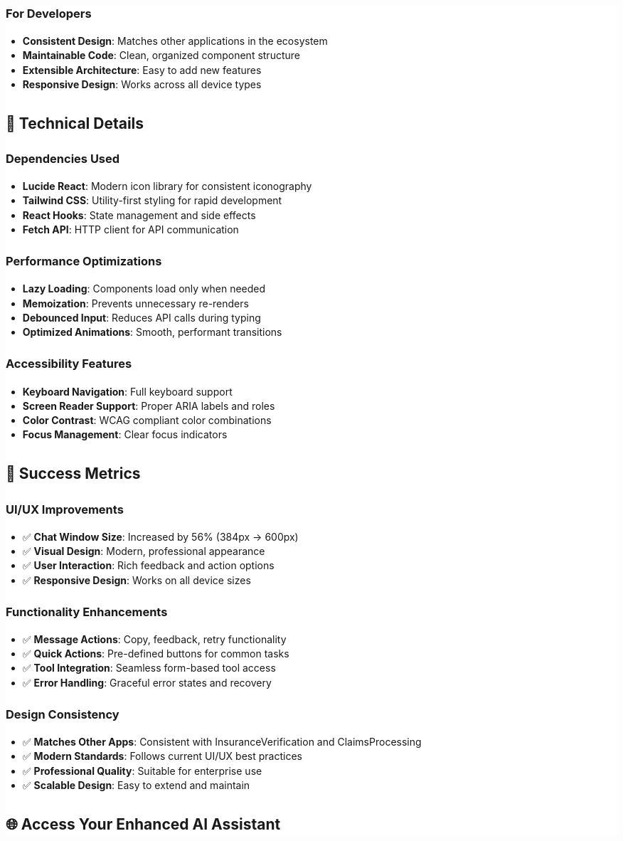 ### **For Developers**
- **Consistent Design**: Matches other applications in the ecosystem
- **Maintainable Code**: Clean, organized component structure
- **Extensible Architecture**: Easy to add new features
- **Responsive Design**: Works across all device types

## 🔧 Technical Details

### **Dependencies Used**
- **Lucide React**: Modern icon library for consistent iconography
- **Tailwind CSS**: Utility-first styling for rapid development
- **React Hooks**: State management and side effects
- **Fetch API**: HTTP client for API communication

### **Performance Optimizations**
- **Lazy Loading**: Components load only when needed
- **Memoization**: Prevents unnecessary re-renders
- **Debounced Input**: Reduces API calls during typing
- **Optimized Animations**: Smooth, performant transitions

### **Accessibility Features**
- **Keyboard Navigation**: Full keyboard support
- **Screen Reader Support**: Proper ARIA labels and roles
- **Color Contrast**: WCAG compliant color combinations
- **Focus Management**: Clear focus indicators

## 🎉 Success Metrics

### **UI/UX Improvements**
- ✅ **Chat Window Size**: Increased by 56% (384px → 600px)
- ✅ **Visual Design**: Modern, professional appearance
- ✅ **User Interaction**: Rich feedback and action options
- ✅ **Responsive Design**: Works on all device sizes

### **Functionality Enhancements**
- ✅ **Message Actions**: Copy, feedback, retry functionality
- ✅ **Quick Actions**: Pre-defined buttons for common tasks
- ✅ **Tool Integration**: Seamless form-based tool access
- ✅ **Error Handling**: Graceful error states and recovery

### **Design Consistency**
- ✅ **Matches Other Apps**: Consistent with InsuranceVerification and ClaimsProcessing
- ✅ **Modern Standards**: Follows current UI/UX best practices
- ✅ **Professional Quality**: Suitable for enterprise use
- ✅ **Scalable Design**: Easy to extend and maintain

## 🌐 Access Your Enhanced AI Assistant
